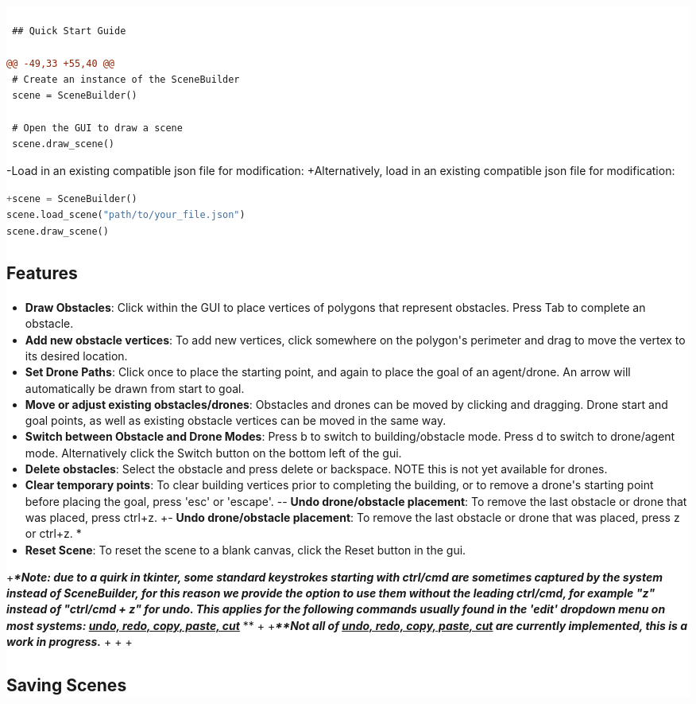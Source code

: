 ```diff
 
 ## Quick Start Guide
 
@@ -49,33 +55,40 @@
 # Create an instance of the SceneBuilder
 scene = SceneBuilder()
 
 # Open the GUI to draw a scene
 scene.draw_scene()
 ```
 
-Load in an existing compatible json file for modification:
+Alternatively, load in an existing compatible json file for modification:
 
 ```python
+scene = SceneBuilder()
 scene.load_scene("path/to/your_file.json")
 scene.draw_scene()
 ```
 
 ## Features
 
 - **Draw Obstacles**: Click within the GUI to place vertices of polygons that represent obstacles. Press Tab to complete an obstacle.
 - **Add new obstacle vertices**: To add new vertices, click somewhere on the polygon's perimeter and drag to move the vertex to its desired location.
 - **Set Drone Paths**: Click once to place the starting point, and again to place the goal of an agent/drone. An arrow will automatically be drawn from start to goal.
 - **Move or adjust existing obstacles/drones**: Obstacles and drones can be moved by clicking and dragging. Drone start and goal points, as well as existing obstacle vertices can be moved in the same way.
 - **Switch between Obstacle and Drone Modes**: Press b to switch to building/obstacle mode. Press d to switch to drone/agent mode. Alternatively click the Switch button on the bottom left of the gui.
 - **Delete obstacles**: Select the obstacle and press delete or backspace. NOTE this is not yet available for drones.
 - **Clear temporary points**: To clear building vertices prior to completing the building, or to remove a drone's starting point before placing the goal, press 'esc' or 'escape'.
-- **Undo drone/obstacle placement**: To remove the last obstacle or drone that was placed, press ctrl+z.
+- **Undo drone/obstacle placement**: To remove the last obstacle or drone that was placed, press z or ctrl+z. *
 - **Reset Scene**: To reset the scene to a blank canvas, click the Reset button in the gui.
 
+**_*Note: due to a quirk in tkinter, some standard keystrokes starting with ctrl/cmd are sometimes captured by the system instead of SceneBuilder, for this reason we provide the option to use them without the leading ctrl/cmd, for example "z" instead of "ctrl/cmd + z" for undo. This applies for the following commands usually found in the 'edit' dropdown menu on most systems:  <u>undo, redo, copy, paste, cut</u>_** **
+
+**_**Not all of <u>undo, redo, copy, paste, cut</u> are currently implemented, this is a work in progress._**
+
+
+
 ## Saving Scenes
 